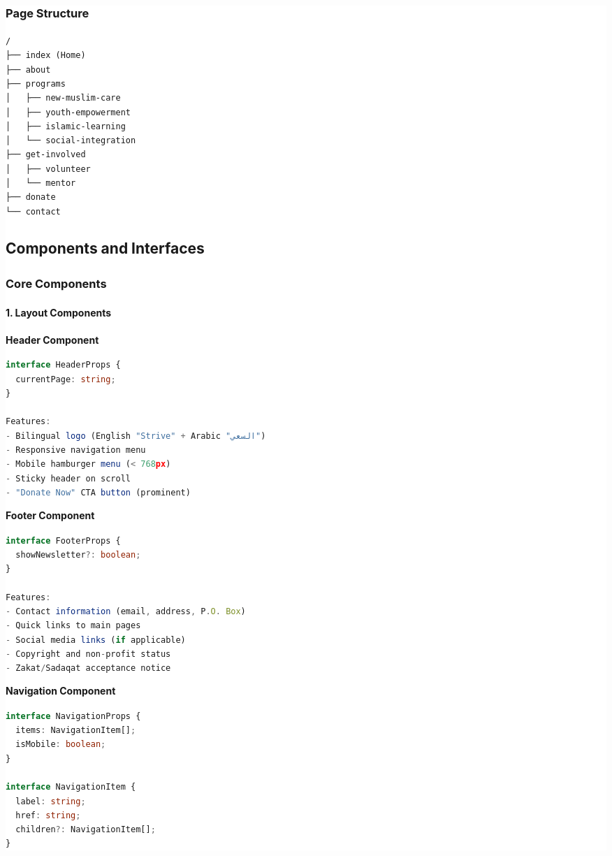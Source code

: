 ### Page Structure

```
/
├── index (Home)
├── about
├── programs
│   ├── new-muslim-care
│   ├── youth-empowerment
│   ├── islamic-learning
│   └── social-integration
├── get-involved
│   ├── volunteer
│   └── mentor
├── donate
└── contact
```

## Components and Interfaces

### Core Components

#### 1. Layout Components

**Header Component**
```typescript
interface HeaderProps {
  currentPage: string;
}

Features:
- Bilingual logo (English "Strive" + Arabic "السعي")
- Responsive navigation menu
- Mobile hamburger menu (< 768px)
- Sticky header on scroll
- "Donate Now" CTA button (prominent)
```

**Footer Component**
```typescript
interface FooterProps {
  showNewsletter?: boolean;
}

Features:
- Contact information (email, address, P.O. Box)
- Quick links to main pages
- Social media links (if applicable)
- Copyright and non-profit status
- Zakat/Sadaqat acceptance notice
```

**Navigation Component**
```typescript
interface NavigationProps {
  items: NavigationItem[];
  isMobile: boolean;
}

interface NavigationItem {
  label: string;
  href: string;
  children?: NavigationItem[];
}
```
